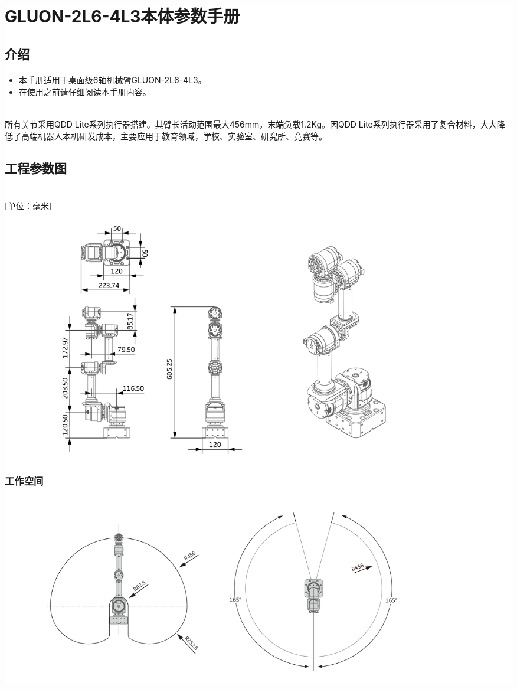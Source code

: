GLUON-2L6-4L3本体参数手册
=====

## 介绍

*   本手册适用于桌面级6轴机械臂GLUON-2L6-4L3。
*   在使用之前请仔细阅读本手册内容。

<br>所有关节采用QDD Lite系列执行器搭建。其臂长活动范围最大456mm，末端负载1.2Kg。因QDD Lite系列执行器采用了复合材料，大大降低了高端机器人本机研发成本，主要应用于教育领域，学校、实验室、研究所、竞赛等。
                                                                          
                                                                        

## 工程参数图
<br>[单位：毫米]

<img src="../../img/桌面级6轴机械臂（2L6-4L3）_v1_8_1.md三视图.png" style="width:720px">

### 工作空间
<img src="../../img/桌面级6轴机械臂（2L6-4L3）_v1_8_1.md工作空间.jpg" style="width:720px">
